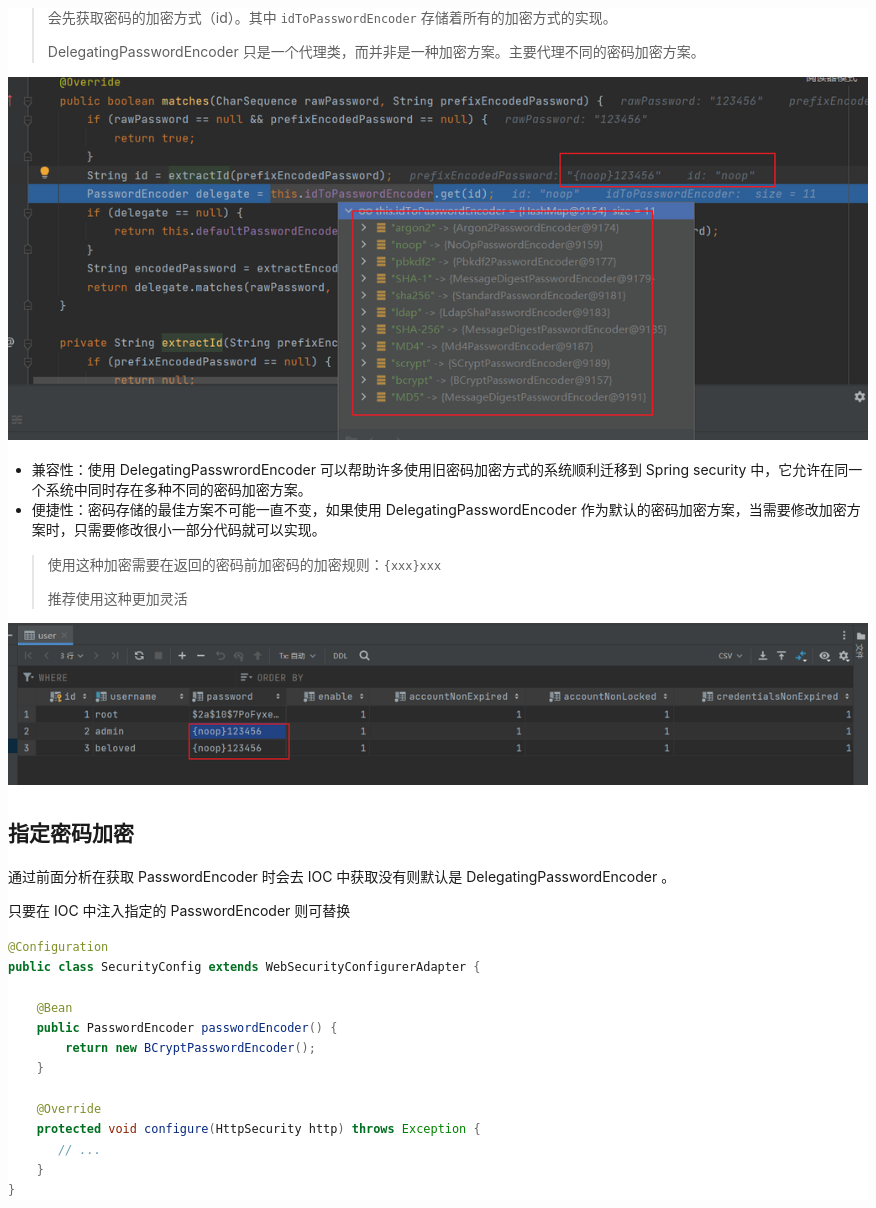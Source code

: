 > 会先获取密码的加密方式（id）。其中 `idToPasswordEncoder` 存储着所有的加密方式的实现。
>
> DelegatingPasswordEncoder 只是一个代理类，而并非是一种加密方案。主要代理不同的密码加密方案。

![image-20220327141243936](image/image-20220327141243936.png)

- 兼容性：使用 DelegatingPasswrordEncoder 可以帮助许多使用旧密码加密方式的系统顺利迁移到 Spring security 中，它允许在同一个系统中同时存在多种不同的密码加密方案。
- 便捷性：密码存储的最佳方案不可能一直不变，如果使用 DelegatingPasswordEncoder 作为默认的密码加密方案，当需要修改加密方案时，只需要修改很小一部分代码就可以实现。

> 使用这种加密需要在返回的密码前加密码的加密规则：`{xxx}xxx`
>
> 推荐使用这种更加灵活

![image-20220327144056273](image/image-20220327144056273.png)

## 指定密码加密

通过前面分析在获取 PasswordEncoder 时会去 IOC 中获取没有则默认是 DelegatingPasswordEncoder 。

只要在 IOC 中注入指定的 PasswordEncoder  则可替换

```java
@Configuration
public class SecurityConfig extends WebSecurityConfigurerAdapter {

    @Bean
    public PasswordEncoder passwordEncoder() {
        return new BCryptPasswordEncoder();
    }

    @Override
    protected void configure(HttpSecurity http) throws Exception {
       // ...
    }
}
```
